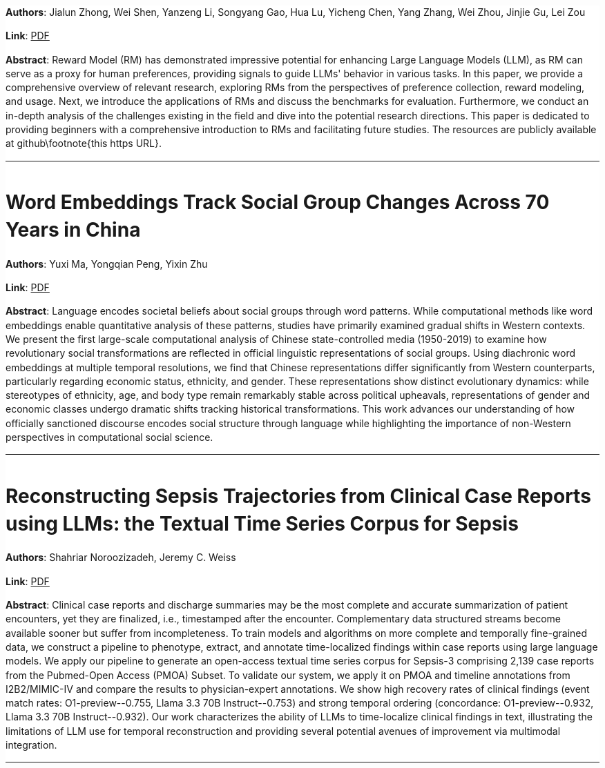 **Authors**: Jialun Zhong, Wei Shen, Yanzeng Li, Songyang Gao, Hua Lu, Yicheng Chen, Yang Zhang, Wei Zhou, Jinjie Gu, Lei Zou  

**Link**: [PDF](https://arxiv.org/pdf/2504.12328)  

**Abstract**: Reward Model (RM) has demonstrated impressive potential for enhancing Large Language Models (LLM), as RM can serve as a proxy for human preferences, providing signals to guide LLMs' behavior in various tasks. In this paper, we provide a comprehensive overview of relevant research, exploring RMs from the perspectives of preference collection, reward modeling, and usage. Next, we introduce the applications of RMs and discuss the benchmarks for evaluation. Furthermore, we conduct an in-depth analysis of the challenges existing in the field and dive into the potential research directions. This paper is dedicated to providing beginners with a comprehensive introduction to RMs and facilitating future studies. The resources are publicly available at github\footnote{this https URL}. 

---
# Word Embeddings Track Social Group Changes Across 70 Years in China 

**Authors**: Yuxi Ma, Yongqian Peng, Yixin Zhu  

**Link**: [PDF](https://arxiv.org/pdf/2504.12327)  

**Abstract**: Language encodes societal beliefs about social groups through word patterns. While computational methods like word embeddings enable quantitative analysis of these patterns, studies have primarily examined gradual shifts in Western contexts. We present the first large-scale computational analysis of Chinese state-controlled media (1950-2019) to examine how revolutionary social transformations are reflected in official linguistic representations of social groups. Using diachronic word embeddings at multiple temporal resolutions, we find that Chinese representations differ significantly from Western counterparts, particularly regarding economic status, ethnicity, and gender. These representations show distinct evolutionary dynamics: while stereotypes of ethnicity, age, and body type remain remarkably stable across political upheavals, representations of gender and economic classes undergo dramatic shifts tracking historical transformations. This work advances our understanding of how officially sanctioned discourse encodes social structure through language while highlighting the importance of non-Western perspectives in computational social science. 

---
# Reconstructing Sepsis Trajectories from Clinical Case Reports using LLMs: the Textual Time Series Corpus for Sepsis 

**Authors**: Shahriar Noroozizadeh, Jeremy C. Weiss  

**Link**: [PDF](https://arxiv.org/pdf/2504.12326)  

**Abstract**: Clinical case reports and discharge summaries may be the most complete and accurate summarization of patient encounters, yet they are finalized, i.e., timestamped after the encounter. Complementary data structured streams become available sooner but suffer from incompleteness. To train models and algorithms on more complete and temporally fine-grained data, we construct a pipeline to phenotype, extract, and annotate time-localized findings within case reports using large language models. We apply our pipeline to generate an open-access textual time series corpus for Sepsis-3 comprising 2,139 case reports from the Pubmed-Open Access (PMOA) Subset. To validate our system, we apply it on PMOA and timeline annotations from I2B2/MIMIC-IV and compare the results to physician-expert annotations. We show high recovery rates of clinical findings (event match rates: O1-preview--0.755, Llama 3.3 70B Instruct--0.753) and strong temporal ordering (concordance: O1-preview--0.932, Llama 3.3 70B Instruct--0.932). Our work characterizes the ability of LLMs to time-localize clinical findings in text, illustrating the limitations of LLM use for temporal reconstruction and providing several potential avenues of improvement via multimodal integration. 

---